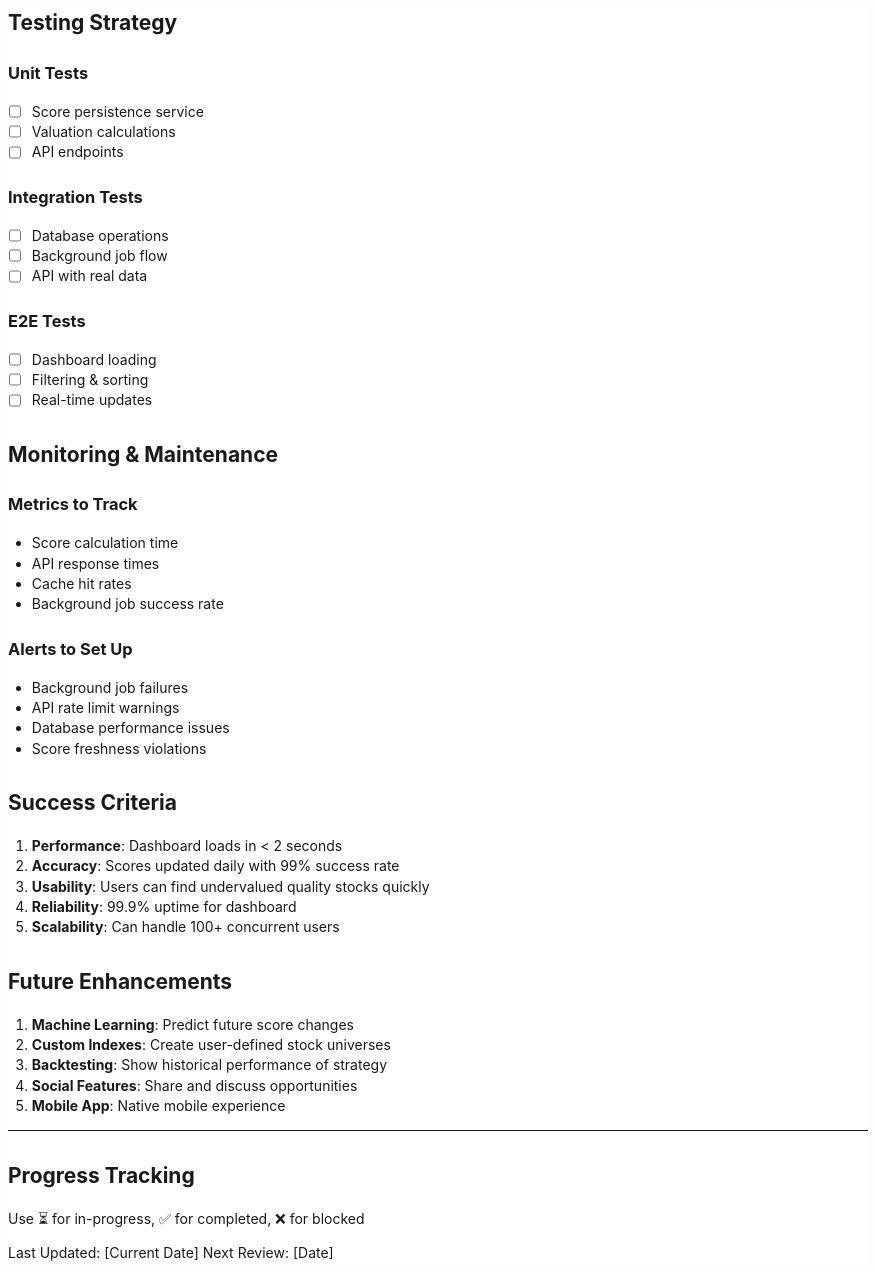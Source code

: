 ## Testing Strategy

### Unit Tests
- [ ] Score persistence service
- [ ] Valuation calculations
- [ ] API endpoints

### Integration Tests
- [ ] Database operations
- [ ] Background job flow
- [ ] API with real data

### E2E Tests
- [ ] Dashboard loading
- [ ] Filtering & sorting
- [ ] Real-time updates

## Monitoring & Maintenance

### Metrics to Track
- Score calculation time
- API response times
- Cache hit rates
- Background job success rate

### Alerts to Set Up
- Background job failures
- API rate limit warnings
- Database performance issues
- Score freshness violations

## Success Criteria

1. **Performance**: Dashboard loads in < 2 seconds
2. **Accuracy**: Scores updated daily with 99% success rate
3. **Usability**: Users can find undervalued quality stocks quickly
4. **Reliability**: 99.9% uptime for dashboard
5. **Scalability**: Can handle 100+ concurrent users

## Future Enhancements

1. **Machine Learning**: Predict future score changes
2. **Custom Indexes**: Create user-defined stock universes
3. **Backtesting**: Show historical performance of strategy
4. **Social Features**: Share and discuss opportunities
5. **Mobile App**: Native mobile experience

---

## Progress Tracking

Use ⏳ for in-progress, ✅ for completed, ❌ for blocked

Last Updated: [Current Date]
Next Review: [Date]
